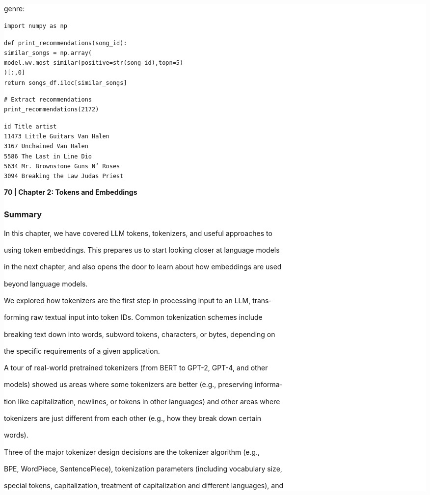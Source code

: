 genre:

```
import numpy as np
```
```
def print_recommendations(song_id):
similar_songs = np.array(
model.wv.most_similar(positive=str(song_id),topn=5)
)[:,0]
return songs_df.iloc[similar_songs]
```
```
# Extract recommendations
print_recommendations(2172)
```
```
id Title artist
11473 Little Guitars Van Halen
3167 Unchained Van Halen
5586 The Last in Line Dio
5634 Mr. Brownstone Guns N’ Roses
3094 Breaking the Law Judas Priest
```
**70 | Chapter 2: Tokens and Embeddings**


### Summary

In this chapter, we have covered LLM tokens, tokenizers, and useful approaches to

using token embeddings. This prepares us to start looking closer at language models

in the next chapter, and also opens the door to learn about how embeddings are used

beyond language models.

We explored how tokenizers are the first step in processing input to an LLM, trans‐

forming raw textual input into token IDs. Common tokenization schemes include

breaking text down into words, subword tokens, characters, or bytes, depending on

the specific requirements of a given application.

A tour of real-world pretrained tokenizers (from BERT to GPT-2, GPT-4, and other

models) showed us areas where some tokenizers are better (e.g., preserving informa‐

tion like capitalization, newlines, or tokens in other languages) and other areas where

tokenizers are just different from each other (e.g., how they break down certain

words).

Three of the major tokenizer design decisions are the tokenizer algorithm (e.g.,

BPE, WordPiece, SentencePiece), tokenization parameters (including vocabulary size,

special tokens, capitalization, treatment of capitalization and different languages), and
